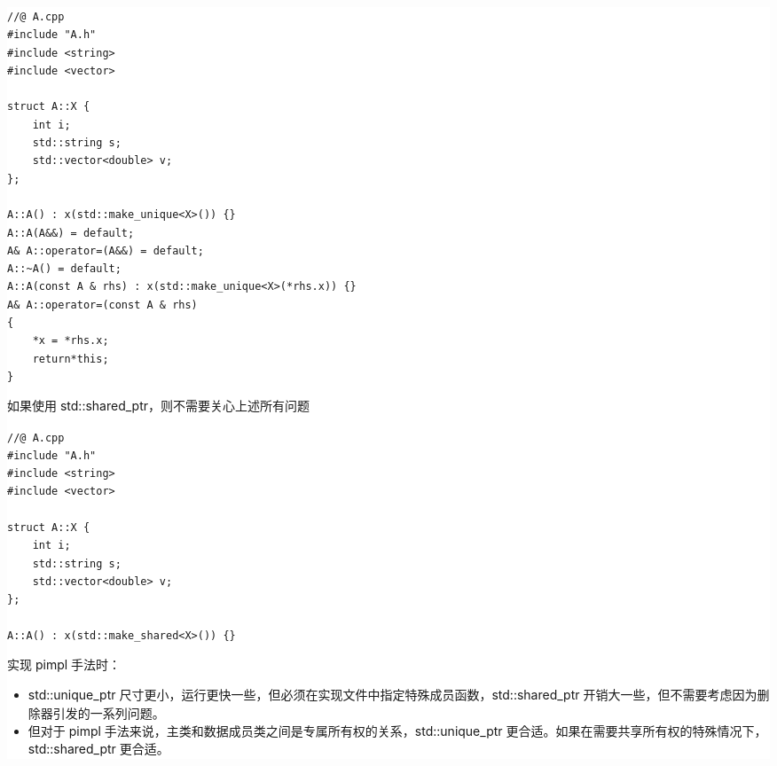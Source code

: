 ```
//@ A.cpp
#include "A.h"
#include <string>
#include <vector>

struct A::X {
    int i;
    std::string s;
    std::vector<double> v;
};

A::A() : x(std::make_unique<X>()) {}
A::A(A&&) = default;
A& A::operator=(A&&) = default;
A::~A() = default;
A::A(const A & rhs) : x(std::make_unique<X>(*rhs.x)) {}
A& A::operator=(const A & rhs)
{
    *x = *rhs.x;
    return*this;
}
```

如果使用 std::shared_ptr，则不需要关心上述所有问题

```
//@ A.cpp
#include "A.h"
#include <string>
#include <vector>

struct A::X {
    int i;
    std::string s;
    std::vector<double> v;
};

A::A() : x(std::make_shared<X>()) {}
```

实现 pimpl 手法时：

- std::unique_ptr 尺寸更小，运行更快一些，但必须在实现文件中指定特殊成员函数，std::shared_ptr 开销大一些，但不需要考虑因为删除器引发的一系列问题。
- 但对于 pimpl 手法来说，主类和数据成员类之间是专属所有权的关系，std::unique_ptr 更合适。如果在需要共享所有权的特殊情况下，std::shared_ptr 更合适。








